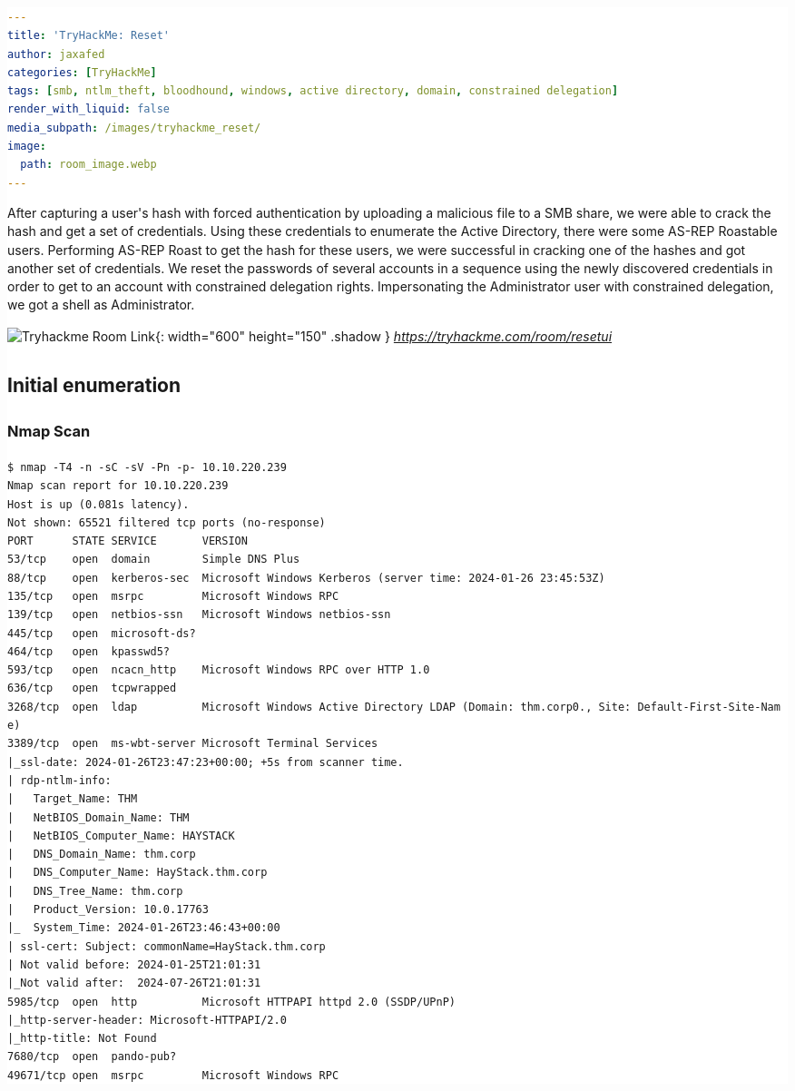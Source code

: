 ```yaml
---
title: 'TryHackMe: Reset'
author: jaxafed
categories: [TryHackMe]
tags: [smb, ntlm_theft, bloodhound, windows, active directory, domain, constrained delegation]
render_with_liquid: false
media_subpath: /images/tryhackme_reset/
image:
  path: room_image.webp
---
```


After capturing a user's hash with forced authentication by uploading a malicious file to a SMB share, we were able to crack the hash and get a set of credentials. Using these credentials to enumerate the Active Directory, there were some AS-REP Roastable users. Performing AS-REP Roast to get the hash for these users, we were successful in cracking one of the hashes and got another set of credentials. We reset the passwords of several accounts in a sequence using the newly discovered credentials in order to get to an account with constrained delegation rights. Impersonating the Administrator user with constrained delegation, we got a shell as Administrator.

![Tryhackme Room Link](room_card.webp){: width="600" height="150" .shadow }
_<https://tryhackme.com/room/resetui>_

## Initial enumeration

### Nmap Scan

```console
$ nmap -T4 -n -sC -sV -Pn -p- 10.10.220.239
Nmap scan report for 10.10.220.239
Host is up (0.081s latency).
Not shown: 65521 filtered tcp ports (no-response)
PORT      STATE SERVICE       VERSION
53/tcp    open  domain        Simple DNS Plus
88/tcp    open  kerberos-sec  Microsoft Windows Kerberos (server time: 2024-01-26 23:45:53Z)
135/tcp   open  msrpc         Microsoft Windows RPC
139/tcp   open  netbios-ssn   Microsoft Windows netbios-ssn
445/tcp   open  microsoft-ds?
464/tcp   open  kpasswd5?
593/tcp   open  ncacn_http    Microsoft Windows RPC over HTTP 1.0
636/tcp   open  tcpwrapped
3268/tcp  open  ldap          Microsoft Windows Active Directory LDAP (Domain: thm.corp0., Site: Default-First-Site-Name)
3389/tcp  open  ms-wbt-server Microsoft Terminal Services
|_ssl-date: 2024-01-26T23:47:23+00:00; +5s from scanner time.
| rdp-ntlm-info: 
|   Target_Name: THM
|   NetBIOS_Domain_Name: THM
|   NetBIOS_Computer_Name: HAYSTACK
|   DNS_Domain_Name: thm.corp
|   DNS_Computer_Name: HayStack.thm.corp
|   DNS_Tree_Name: thm.corp
|   Product_Version: 10.0.17763
|_  System_Time: 2024-01-26T23:46:43+00:00
| ssl-cert: Subject: commonName=HayStack.thm.corp
| Not valid before: 2024-01-25T21:01:31
|_Not valid after:  2024-07-26T21:01:31
5985/tcp  open  http          Microsoft HTTPAPI httpd 2.0 (SSDP/UPnP)
|_http-server-header: Microsoft-HTTPAPI/2.0
|_http-title: Not Found
7680/tcp  open  pando-pub?
49671/tcp open  msrpc         Microsoft Windows RPC
```
